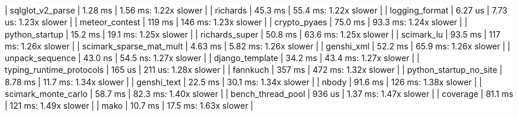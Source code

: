 | sqlglot_v2_parse           | 1.28 ms                                                                                                               | 1.56 ms: 1.22x slower                                                                                                       |
| richards                   | 45.3 ms                                                                                                               | 55.4 ms: 1.22x slower                                                                                                       |
| logging_format             | 6.27 us                                                                                                               | 7.73 us: 1.23x slower                                                                                                       |
| meteor_contest             | 119 ms                                                                                                                | 146 ms: 1.23x slower                                                                                                        |
| crypto_pyaes               | 75.0 ms                                                                                                               | 93.3 ms: 1.24x slower                                                                                                       |
| python_startup             | 15.2 ms                                                                                                               | 19.1 ms: 1.25x slower                                                                                                       |
| richards_super             | 50.8 ms                                                                                                               | 63.6 ms: 1.25x slower                                                                                                       |
| scimark_lu                 | 93.5 ms                                                                                                               | 117 ms: 1.26x slower                                                                                                        |
| scimark_sparse_mat_mult    | 4.63 ms                                                                                                               | 5.82 ms: 1.26x slower                                                                                                       |
| genshi_xml                 | 52.2 ms                                                                                                               | 65.9 ms: 1.26x slower                                                                                                       |
| unpack_sequence            | 43.0 ns                                                                                                               | 54.5 ns: 1.27x slower                                                                                                       |
| django_template            | 34.2 ms                                                                                                               | 43.4 ms: 1.27x slower                                                                                                       |
| typing_runtime_protocols   | 165 us                                                                                                                | 211 us: 1.28x slower                                                                                                        |
| fannkuch                   | 357 ms                                                                                                                | 472 ms: 1.32x slower                                                                                                        |
| python_startup_no_site     | 8.78 ms                                                                                                               | 11.7 ms: 1.34x slower                                                                                                       |
| genshi_text                | 22.5 ms                                                                                                               | 30.1 ms: 1.34x slower                                                                                                       |
| nbody                      | 91.6 ms                                                                                                               | 126 ms: 1.38x slower                                                                                                        |
| scimark_monte_carlo        | 58.7 ms                                                                                                               | 82.3 ms: 1.40x slower                                                                                                       |
| bench_thread_pool          | 936 us                                                                                                                | 1.37 ms: 1.47x slower                                                                                                       |
| coverage                   | 81.1 ms                                                                                                               | 121 ms: 1.49x slower                                                                                                        |
| mako                       | 10.7 ms                                                                                                               | 17.5 ms: 1.63x slower                                                                                                       |